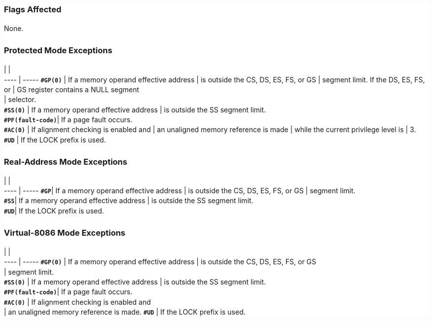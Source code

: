 
### Flags Affected
None.


### Protected Mode Exceptions
   | |  
---- | -----
 **``#GP(0)``**         | If a memory operand effective address
                | is outside the CS, DS, ES, FS, or GS 
                | segment limit. If the DS, ES, FS, or 
                | GS register contains a NULL segment  
                | selector.                            
 **``#SS(0)``**         | If a memory operand effective address
                | is outside the SS segment limit.     
 **``#PF(fault-code)``**| If a page fault occurs.              
 **``#AC(0)``**         | If alignment checking is enabled and 
                | an unaligned memory reference is made
                | while the current privilege level is 
                | 3.                                   
 **``#UD``**            | If the LOCK prefix is used.          

### Real-Address Mode Exceptions
   | |  
---- | -----
 **``#GP``**| If a memory operand effective address
    | is outside the CS, DS, ES, FS, or GS 
    | segment limit.                       
 **``#SS``**| If a memory operand effective address
    | is outside the SS segment limit.     
 **``#UD``**| If the LOCK prefix is used.          

### Virtual-8086 Mode Exceptions
   | |  
---- | -----
 **``#GP(0)``**         | If a memory operand effective address 
                | is outside the CS, DS, ES, FS, or GS  
                | segment limit.                        
 **``#SS(0)``**         | If a memory operand effective address 
                | is outside the SS segment limit.      
 **``#PF(fault-code)``**| If a page fault occurs.               
 **``#AC(0)``**         | If alignment checking is enabled and  
                | an unaligned memory reference is made.
 **``#UD``**            | If the LOCK prefix is used.           
